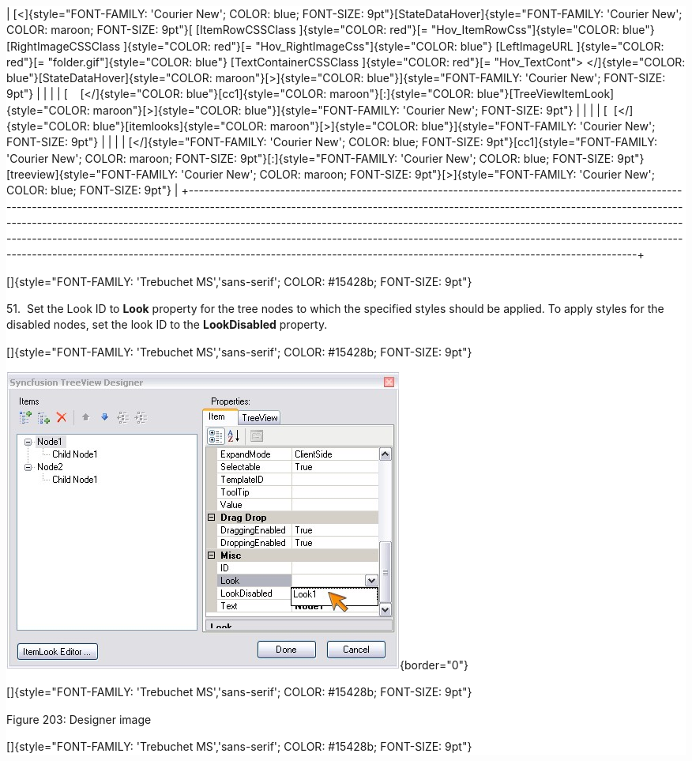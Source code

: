 | [\<]{style="FONT-FAMILY: 'Courier New'; COLOR: blue; FONT-SIZE: 9pt"}[StateDataHover]{style="FONT-FAMILY: 'Courier New'; COLOR: maroon; FONT-SIZE: 9pt"}[ [ItemRowCSSClass ]{style="COLOR: red"}[= \"Hov_ItemRowCss\"]{style="COLOR: blue"} [RightImageCSSClass ]{style="COLOR: red"}[= \"Hov_RightImageCss\"]{style="COLOR: blue"} [LeftImageURL ]{style="COLOR: red"}[= \"folder.gif\"]{style="COLOR: blue"} [TextContainerCSSClass ]{style="COLOR: red"}[= \"Hov_TextCont\"\> \</]{style="COLOR: blue"}[StateDataHover]{style="COLOR: maroon"}[\>]{style="COLOR: blue"}]{style="FONT-FAMILY: 'Courier New'; FONT-SIZE: 9pt"}            |
|                                                                                                                                                                                                                                                                                                                                                                                                                                                                                                                                                                                                                                            |
| [    [\</]{style="COLOR: blue"}[cc1]{style="COLOR: maroon"}[:]{style="COLOR: blue"}[TreeViewItemLook]{style="COLOR: maroon"}[\>]{style="COLOR: blue"}]{style="FONT-FAMILY: 'Courier New'; FONT-SIZE: 9pt"}                                                                                                                                                                                                                                                                                                                                                                                                                                 |
|                                                                                                                                                                                                                                                                                                                                                                                                                                                                                                                                                                                                                                            |
| [  [\</]{style="COLOR: blue"}[itemlooks]{style="COLOR: maroon"}[\>]{style="COLOR: blue"}]{style="FONT-FAMILY: 'Courier New'; FONT-SIZE: 9pt"}                                                                                                                                                                                                                                                                                                                                                                                                                                                                                              |
|                                                                                                                                                                                                                                                                                                                                                                                                                                                                                                                                                                                                                                            |
| [\</]{style="FONT-FAMILY: 'Courier New'; COLOR: blue; FONT-SIZE: 9pt"}[cc1]{style="FONT-FAMILY: 'Courier New'; COLOR: maroon; FONT-SIZE: 9pt"}[:]{style="FONT-FAMILY: 'Courier New'; COLOR: blue; FONT-SIZE: 9pt"}[treeview]{style="FONT-FAMILY: 'Courier New'; COLOR: maroon; FONT-SIZE: 9pt"}[\>]{style="FONT-FAMILY: 'Courier New'; COLOR: blue; FONT-SIZE: 9pt"}                                                                                                                                                                                                                                                                       |
+--------------------------------------------------------------------------------------------------------------------------------------------------------------------------------------------------------------------------------------------------------------------------------------------------------------------------------------------------------------------------------------------------------------------------------------------------------------------------------------------------------------------------------------------------------------------------------------------------------------------------------------------+

[]{style="FONT-FAMILY: 'Trebuchet MS','sans-serif'; COLOR: #15428b; FONT-SIZE: 9pt"} 

51.  Set the Look ID to **Look** property for the tree nodes to which the specified styles should be applied. To apply styles for the disabled nodes, set the look ID to the **LookDisabled** property.

[]{style="FONT-FAMILY: 'Trebuchet MS','sans-serif'; COLOR: #15428b; FONT-SIZE: 9pt"} 

![](ImagesExt/image72_301.jpg){border="0"}

[]{style="FONT-FAMILY: 'Trebuchet MS','sans-serif'; COLOR: #15428b; FONT-SIZE: 9pt"} 

Figure 203: Designer image

[]{style="FONT-FAMILY: 'Trebuchet MS','sans-serif'; COLOR: #15428b; FONT-SIZE: 9pt"} 
